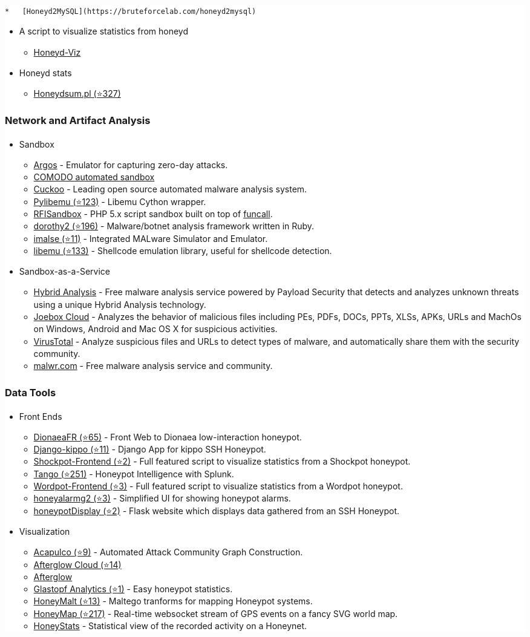     *   [Honeyd2MySQL](https://bruteforcelab.com/honeyd2mysql)
*   A script to visualize statistics from honeyd

    *   [Honeyd-Viz](https://bruteforcelab.com/honeyd-viz)
*   Honeyd stats
    *   [Honeydsum.pl (⭐327)](https://github.com/DataSoft/Honeyd/blob/master/scripts/misc/honeydsum-v0.3/honeydsum.pl)

### Network and Artifact Analysis

*   Sandbox

    *   [Argos](http://www.few.vu.nl/argos/) - Emulator for capturing zero-day attacks.
    *   [COMODO automated sandbox](https://help.comodo.com/topic-72-1-451-4768-.html)
    *   [Cuckoo](https://cuckoosandbox.org/) - Leading open source automated malware analysis system.
    *   [Pylibemu (⭐123)](https://github.com/buffer/pylibemu) - Libemu Cython wrapper.
    *   [RFISandbox](https://monkey.org/~jose/software/rfi-sandbox/) - PHP 5.x script sandbox built on top of [funcall](https://pecl.php.net/package/funcall).
    *   [dorothy2 (⭐196)](https://github.com/m4rco-/dorothy2) - Malware/botnet analysis framework written in Ruby.
    *   [imalse (⭐11)](https://github.com/hbhzwj/imalse) - Integrated MALware Simulator and Emulator.
    *   [libemu (⭐133)](https://github.com/buffer/libemu) - Shellcode emulation library, useful for shellcode detection.
*   Sandbox-as-a-Service

    *   [Hybrid Analysis](https://www.hybrid-analysis.com) - Free malware analysis service powered by Payload Security that detects and analyzes unknown threats using a unique Hybrid Analysis technology.
    *   [Joebox Cloud](https://jbxcloud.joesecurity.org/login) - Analyzes the behavior of malicious files including PEs, PDFs, DOCs, PPTs, XLSs, APKs, URLs and MachOs on Windows, Android and Mac OS X for suspicious activities.
    *   [VirusTotal](https://www.virustotal.com/) - Analyze suspicious files and URLs to detect types of malware, and automatically share them with the security community.
    *   [malwr.com](https://malwr.com/) - Free malware analysis service and community.

### Data Tools

*   Front Ends

    *   [DionaeaFR (⭐65)](https://github.com/rubenespadas/DionaeaFR) - Front Web to Dionaea low-interaction honeypot.
    *   [Django-kippo (⭐11)](https://github.com/jedie/django-kippo) - Django App for kippo SSH Honeypot.
    *   [Shockpot-Frontend (⭐2)](https://github.com/GovCERT-CZ/Shockpot-Frontend) - Full featured script to visualize statistics from a Shockpot honeypot.
    *   [Tango (⭐251)](https://github.com/aplura/Tango) - Honeypot Intelligence with Splunk.
    *   [Wordpot-Frontend (⭐3)](https://github.com/GovCERT-CZ/Wordpot-Frontend) - Full featured script to visualize statistics from a Wordpot honeypot.
    *   [honeyalarmg2 (⭐3)](https://github.com/schmalle/honeyalarmg2) - Simplified UI for showing honeypot alarms.
    *   [honeypotDisplay (⭐2)](https://github.com/Joss-Steward/honeypotDisplay) - Flask website which displays data gathered from an SSH Honeypot.
*   Visualization

    *   [Acapulco (⭐9)](https://github.com/hgascon/acapulco) - Automated Attack Community Graph Construction.
    *   [Afterglow Cloud (⭐14)](https://github.com/ayrus/afterglow-cloud)
    *   [Afterglow](http://afterglow.sourceforge.net/)
    *   [Glastopf Analytics (⭐1)](https://github.com/katkad/Glastopf-Analytics) - Easy honeypot statistics.
    *   [HoneyMalt (⭐13)](https://github.com/SneakersInc/HoneyMalt) - Maltego tranforms for mapping Honeypot systems.
    *   [HoneyMap (⭐217)](https://github.com/fw42/honeymap) - Real-time websocket stream of GPS events on a fancy SVG world map.
    *   [HoneyStats](https://sourceforge.net/projects/honeystats/) - Statistical view of the recorded activity on a Honeynet.